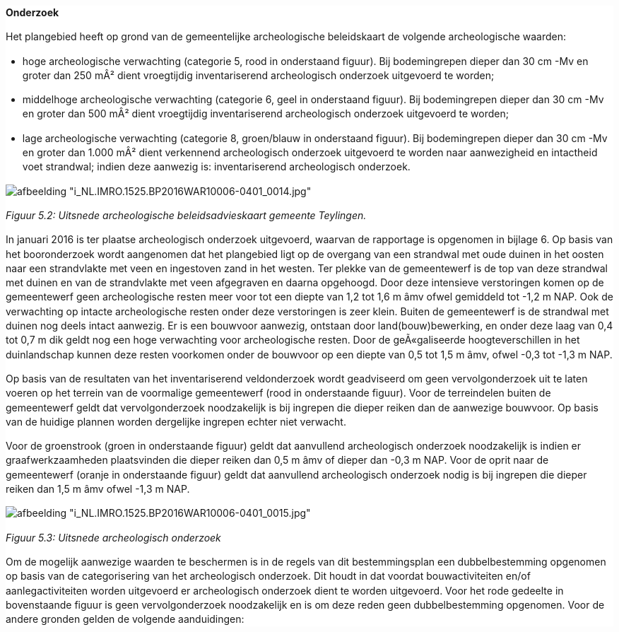 **Onderzoek**

Het plangebied heeft op grond van de gemeentelijke archeologische beleidskaart de volgende archeologische waarden:

* hoge archeologische verwachting (categorie 5, rood in onderstaand figuur). Bij bodemingrepen dieper dan 30 cm \-Mv en groter dan 250 mÂ² dient vroegtijdig inventariserend archeologisch onderzoek uitgevoerd te worden;

* middelhoge archeologische verwachting (categorie 6, geel in onderstaand figuur). Bij bodemingrepen dieper dan 30 cm \-Mv en groter dan 500 mÂ² dient vroegtijdig inventariserend archeologisch onderzoek uitgevoerd te worden;

* lage archeologische verwachting (categorie 8, groen/blauw in onderstaand figuur). Bij bodemingrepen dieper dan 30 cm \-Mv en groter dan 1\.000 mÂ² dient verkennend archeologisch onderzoek uitgevoerd te worden naar aanwezigheid en intactheid voet strandwal; indien deze aanwezig is: inventariserend archeologisch onderzoek.

![afbeelding "i_NL.IMRO.1525.BP2016WAR10006-0401_0014.jpg"](i_NL.IMRO.1525.BP2016WAR10006-0401_0014.jpg)

*Figuur 5\.2: Uitsnede archeologische beleidsadvieskaart gemeente Teylingen.*

In januari 2016 is ter plaatse archeologisch onderzoek uitgevoerd, waarvan de rapportage is opgenomen in bijlage 6. Op basis van het booronderzoek wordt aangenomen dat het plangebied ligt op de overgang van een strandwal met oude duinen in het oosten naar een strandvlakte met veen en ingestoven zand in het westen. Ter plekke van de gemeentewerf is de top van deze strandwal met duinen en van de strandvlakte met veen afgegraven en daarna opgehoogd. Door deze intensieve verstoringen komen op de gemeentewerf geen archeologische resten meer voor tot een diepte van 1,2 tot 1,6 m âmv ofwel gemiddeld tot \-1,2 m NAP. Ook de verwachting op intacte archeologische resten onder deze verstoringen is zeer klein. Buiten de gemeentewerf is de strandwal met duinen nog deels intact aanwezig. Er is een bouwvoor aanwezig, ontstaan door land(bouw)bewerking, en onder deze laag van 0,4 tot 0,7 m dik geldt nog een hoge verwachting voor archeologische resten. Door de geÃ«galiseerde hoogteverschillen in het duinlandschap kunnen deze resten voorkomen onder de bouwvoor op een diepte van 0,5 tot 1,5 m âmv, ofwel \-0,3 tot \-1,3 m NAP.

Op basis van de resultaten van het inventariserend veldonderzoek wordt geadviseerd om geen vervolgonderzoek uit te laten voeren op het terrein van de voormalige gemeentewerf (rood in onderstaande figuur). Voor de terreindelen buiten de gemeentewerf geldt dat vervolgonderzoek noodzakelijk is bij ingrepen die dieper reiken dan de aanwezige bouwvoor. Op basis van de huidige plannen worden dergelijke ingrepen echter niet verwacht.

Voor de groenstrook (groen in onderstaande figuur) geldt dat aanvullend archeologisch onderzoek noodzakelijk is indien er graafwerkzaamheden plaatsvinden die dieper reiken dan 0,5 m âmv of dieper dan \-0,3 m NAP. Voor de oprit naar de gemeentewerf (oranje in onderstaande figuur) geldt dat aanvullend archeologisch onderzoek nodig is bij ingrepen die dieper reiken dan 1,5 m âmv ofwel \-1,3 m NAP.

![afbeelding "i_NL.IMRO.1525.BP2016WAR10006-0401_0015.jpg"](i_NL.IMRO.1525.BP2016WAR10006-0401_0015.jpg)

*Figuur 5\.3: Uitsnede archeologisch onderzoek*

Om de mogelijk aanwezige waarden te beschermen is in de regels van dit bestemmingsplan een dubbelbestemming opgenomen op basis van de categorisering van het archeologisch onderzoek. Dit houdt in dat voordat bouwactiviteiten en/of aanlegactiviteiten worden uitgevoerd er archeologisch onderzoek dient te worden uitgevoerd. Voor het rode gedeelte in bovenstaande figuur is geen vervolgonderzoek noodzakelijk en is om deze reden geen dubbelbestemming opgenomen. Voor de andere gronden gelden de volgende aanduidingen:
